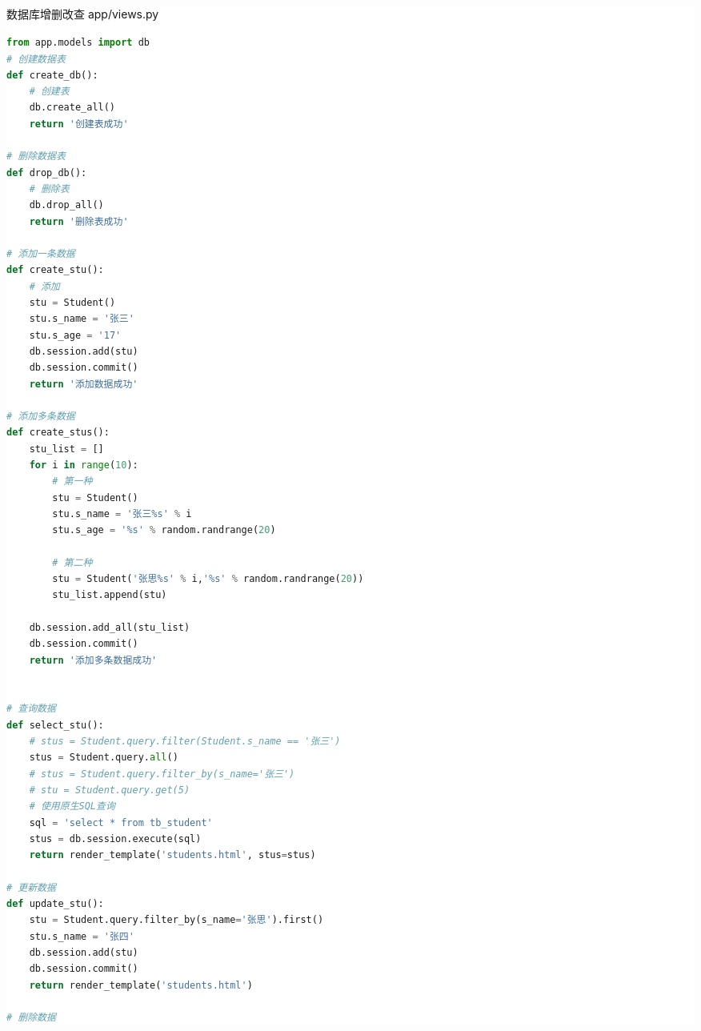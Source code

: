 数据库增删改查 app/views.py

```python
from app.models import db
# 创建数据表
def create_db():
    # 创建表
    db.create_all()
    return '创建表成功'

# 删除数据表
def drop_db():
    # 删除表
    db.drop_all()
    return '删除表成功'

# 添加一条数据
def create_stu():
    # 添加
    stu = Student()
    stu.s_name = '张三'
    stu.s_age = '17'
    db.session.add(stu)
    db.session.commit()
    return '添加数据成功'

# 添加多条数据
def create_stus():
    stu_list = []
    for i in range(10):
        # 第一种
        stu = Student()
        stu.s_name = '张三%s' % i
        stu.s_age = '%s' % random.randrange(20)

        # 第二种
        stu = Student('张思%s' % i,'%s' % random.randrange(20))
        stu_list.append(stu)
        
    db.session.add_all(stu_list)
    db.session.commit()
    return '添加多条数据成功'


# 查询数据
def select_stu():
    # stus = Student.query.filter(Student.s_name == '张三')
    stus = Student.query.all()
    # stus = Student.query.filter_by(s_name='张三')
    # stu = Student.query.get(5)
    # 使用原生SQL查询
    sql = 'select * from tb_student'
    stus = db.session.execute(sql)
    return render_template('students.html', stus=stus)

# 更新数据
def update_stu():
    stu = Student.query.filter_by(s_name='张思').first()
    stu.s_name = '张四'
    db.session.add(stu)
    db.session.commit()
    return render_template('students.html')

# 删除数据
```